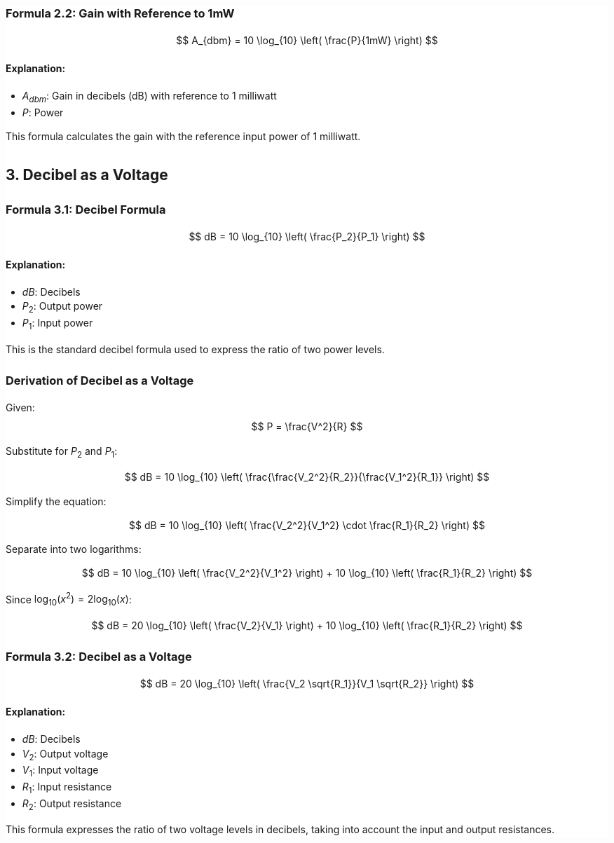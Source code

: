 ### Formula 2.2: Gain with Reference to 1mW
$$ A_{dbm} = 10 \log_{10} \left( \frac{P}{1mW} \right) $$

#### Explanation:
- $A_{dbm}$: Gain in decibels (dB) with reference to 1 milliwatt
- $P$: Power

This formula calculates the gain with the reference input power of 1 milliwatt.

## 3. Decibel as a Voltage

### Formula 3.1: Decibel Formula
$$ dB = 10 \log_{10} \left( \frac{P_2}{P_1} \right) $$

#### Explanation:
- $dB$: Decibels
- $P_2$: Output power
- $P_1$: Input power

This is the standard decibel formula used to express the ratio of two power levels.

### Derivation of Decibel as a Voltage

Given:
$$ P = \frac{V^2}{R} $$

Substitute for $P_2$ and $P_1$:

$$ dB = 10 \log_{10} \left( \frac{\frac{V_2^2}{R_2}}{\frac{V_1^2}{R_1}} \right) $$

Simplify the equation:

$$ dB = 10 \log_{10} \left( \frac{V_2^2}{V_1^2} \cdot \frac{R_1}{R_2} \right) $$

Separate into two logarithms:

$$ dB = 10 \log_{10} \left( \frac{V_2^2}{V_1^2} \right) + 10 \log_{10} \left( \frac{R_1}{R_2} \right) $$

Since $\log_{10} (x^2) = 2 \log_{10} (x)$:

$$ dB = 20 \log_{10} \left( \frac{V_2}{V_1} \right) + 10 \log_{10} \left( \frac{R_1}{R_2} \right) $$

### Formula 3.2: Decibel as a Voltage
$$ dB = 20 \log_{10} \left( \frac{V_2 \sqrt{R_1}}{V_1 \sqrt{R_2}} \right) $$

#### Explanation:
- $dB$: Decibels
- $V_2$: Output voltage
- $V_1$: Input voltage
- $R_1$: Input resistance
- $R_2$: Output resistance

This formula expresses the ratio of two voltage levels in decibels, taking into account the input and output resistances.
